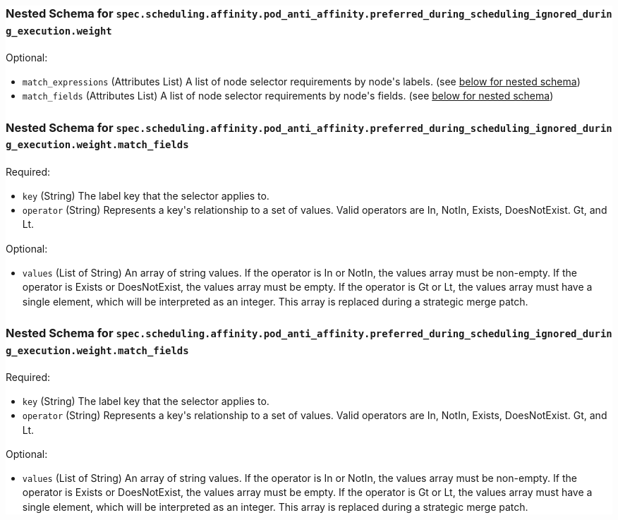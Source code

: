 <a id="nestedatt--spec--scheduling--affinity--pod_anti_affinity--preferred_during_scheduling_ignored_during_execution--preference"></a>
### Nested Schema for `spec.scheduling.affinity.pod_anti_affinity.preferred_during_scheduling_ignored_during_execution.weight`

Optional:

- `match_expressions` (Attributes List) A list of node selector requirements by node's labels. (see [below for nested schema](#nestedatt--spec--scheduling--affinity--pod_anti_affinity--preferred_during_scheduling_ignored_during_execution--weight--match_expressions))
- `match_fields` (Attributes List) A list of node selector requirements by node's fields. (see [below for nested schema](#nestedatt--spec--scheduling--affinity--pod_anti_affinity--preferred_during_scheduling_ignored_during_execution--weight--match_fields))

<a id="nestedatt--spec--scheduling--affinity--pod_anti_affinity--preferred_during_scheduling_ignored_during_execution--weight--match_expressions"></a>
### Nested Schema for `spec.scheduling.affinity.pod_anti_affinity.preferred_during_scheduling_ignored_during_execution.weight.match_fields`

Required:

- `key` (String) The label key that the selector applies to.
- `operator` (String) Represents a key's relationship to a set of values. Valid operators are In, NotIn, Exists, DoesNotExist. Gt, and Lt.

Optional:

- `values` (List of String) An array of string values. If the operator is In or NotIn, the values array must be non-empty. If the operator is Exists or DoesNotExist, the values array must be empty. If the operator is Gt or Lt, the values array must have a single element, which will be interpreted as an integer. This array is replaced during a strategic merge patch.


<a id="nestedatt--spec--scheduling--affinity--pod_anti_affinity--preferred_during_scheduling_ignored_during_execution--weight--match_fields"></a>
### Nested Schema for `spec.scheduling.affinity.pod_anti_affinity.preferred_during_scheduling_ignored_during_execution.weight.match_fields`

Required:

- `key` (String) The label key that the selector applies to.
- `operator` (String) Represents a key's relationship to a set of values. Valid operators are In, NotIn, Exists, DoesNotExist. Gt, and Lt.

Optional:

- `values` (List of String) An array of string values. If the operator is In or NotIn, the values array must be non-empty. If the operator is Exists or DoesNotExist, the values array must be empty. If the operator is Gt or Lt, the values array must have a single element, which will be interpreted as an integer. This array is replaced during a strategic merge patch.


